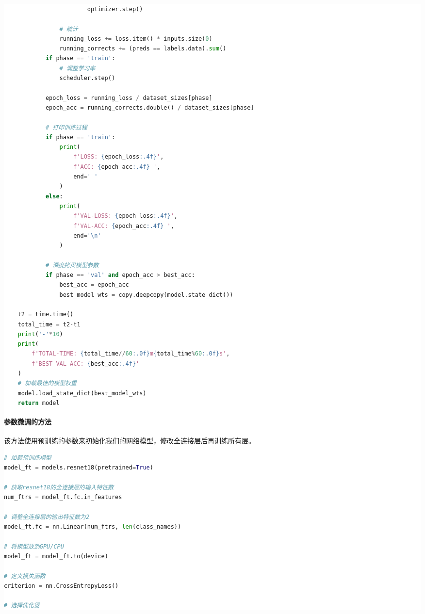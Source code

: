 ```python
                        optimizer.step()

                # 统计
                running_loss += loss.item() * inputs.size(0)
                running_corrects += (preds == labels.data).sum()
            if phase == 'train':
                # 调整学习率
                scheduler.step()

            epoch_loss = running_loss / dataset_sizes[phase]
            epoch_acc = running_corrects.double() / dataset_sizes[phase]

            # 打印训练过程
            if phase == 'train':
                print(
                    f'LOSS: {epoch_loss:.4f}',
                    f'ACC: {epoch_acc:.4f} ',
                    end=' '
                )
            else:
                print(
                    f'VAL-LOSS: {epoch_loss:.4f}',
                    f'VAL-ACC: {epoch_acc:.4f} ',
                    end='\n'
                )

            # 深度拷贝模型参数
            if phase == 'val' and epoch_acc > best_acc:
                best_acc = epoch_acc
                best_model_wts = copy.deepcopy(model.state_dict())

    t2 = time.time()
    total_time = t2-t1
    print('-'*10)
    print(
        f'TOTAL-TIME: {total_time//60:.0f}m{total_time%60:.0f}s',
        f'BEST-VAL-ACC: {best_acc:.4f}'
    )
    # 加载最佳的模型权重
    model.load_state_dict(best_model_wts)
    return model
```

#### 参数微调的方法

该方法使用预训练的参数来初始化我们的网络模型，修改全连接层后再训练所有层。

```python
# 加载预训练模型
model_ft = models.resnet18(pretrained=True)

# 获取resnet18的全连接层的输入特征数
num_ftrs = model_ft.fc.in_features

# 调整全连接层的输出特征数为2
model_ft.fc = nn.Linear(num_ftrs, len(class_names))

# 将模型放到GPU/CPU
model_ft = model_ft.to(device)

# 定义损失函数
criterion = nn.CrossEntropyLoss()

# 选择优化器
```